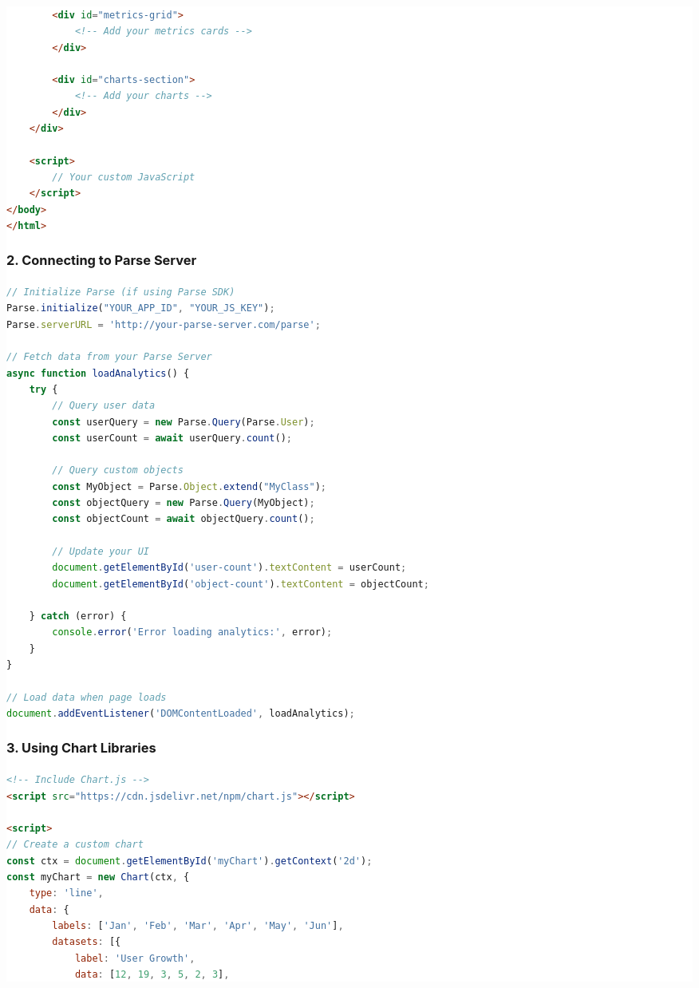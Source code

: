 ```html
        <div id="metrics-grid">
            <!-- Add your metrics cards -->
        </div>
        
        <div id="charts-section">
            <!-- Add your charts -->
        </div>
    </div>
    
    <script>
        // Your custom JavaScript
    </script>
</body>
</html>
```

### 2. Connecting to Parse Server

```javascript
// Initialize Parse (if using Parse SDK)
Parse.initialize("YOUR_APP_ID", "YOUR_JS_KEY");
Parse.serverURL = 'http://your-parse-server.com/parse';

// Fetch data from your Parse Server
async function loadAnalytics() {
    try {
        // Query user data
        const userQuery = new Parse.Query(Parse.User);
        const userCount = await userQuery.count();
        
        // Query custom objects
        const MyObject = Parse.Object.extend("MyClass");
        const objectQuery = new Parse.Query(MyObject);
        const objectCount = await objectQuery.count();
        
        // Update your UI
        document.getElementById('user-count').textContent = userCount;
        document.getElementById('object-count').textContent = objectCount;
        
    } catch (error) {
        console.error('Error loading analytics:', error);
    }
}

// Load data when page loads
document.addEventListener('DOMContentLoaded', loadAnalytics);
```

### 3. Using Chart Libraries

```html
<!-- Include Chart.js -->
<script src="https://cdn.jsdelivr.net/npm/chart.js"></script>

<script>
// Create a custom chart
const ctx = document.getElementById('myChart').getContext('2d');
const myChart = new Chart(ctx, {
    type: 'line',
    data: {
        labels: ['Jan', 'Feb', 'Mar', 'Apr', 'May', 'Jun'],
        datasets: [{
            label: 'User Growth',
            data: [12, 19, 3, 5, 2, 3],
```